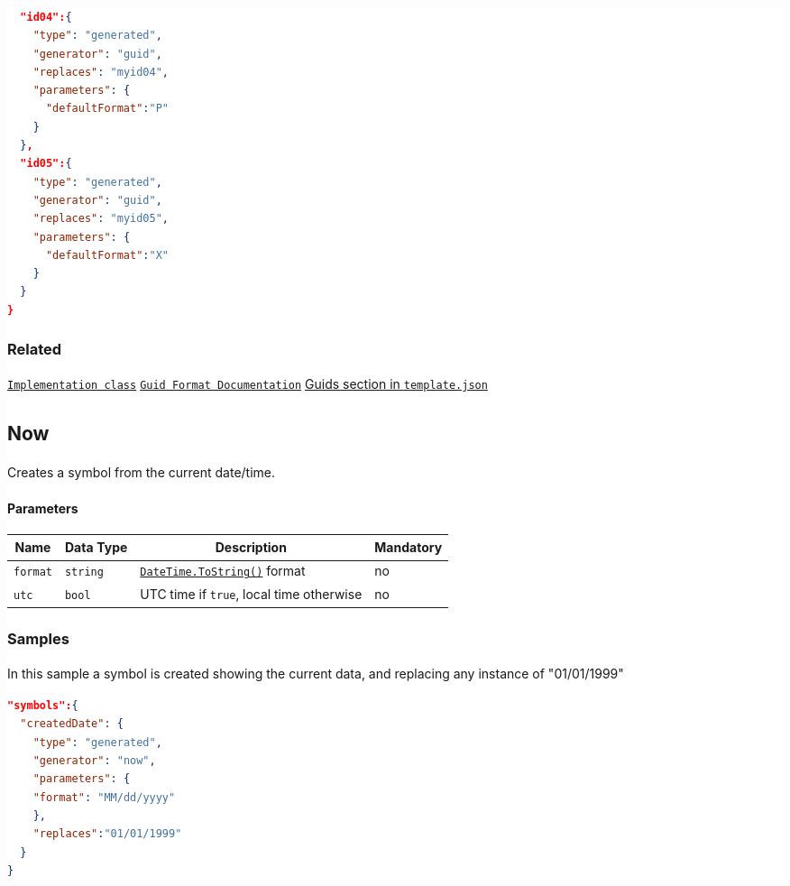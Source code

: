 ```json
  "id04":{
    "type": "generated",
    "generator": "guid",
    "replaces": "myid04",
    "parameters": {
      "defaultFormat":"P"
    }
  },
  "id05":{
    "type": "generated",
    "generator": "guid",
    "replaces": "myid05",
    "parameters": {
      "defaultFormat":"X"
    }
  }
}
```

### Related 
[`Implementation class`](https://github.com/dotnet/templating/blob/main/src/Microsoft.TemplateEngine.Orchestrator.RunnableProjects/Macros/GuidMacro.cs)
[`Guid Format Documentation`](https://msdn.microsoft.com/en-us/library/97af8hh4(v=vs.110).aspx)
[Guids section in `template.json`](Reference-for-template.json.md#guids)


## Now

Creates a symbol from the current date/time. 

#### Parameters 
|Name|Data Type|Description|Mandatory|
|----------|------|---------------|---|
|`format`|`string`|[`DateTime.ToString()`](https://learn.microsoft.com/en-us/dotnet/standard/base-types/standard-date-and-time-format-strings) format|no|
|`utc`|`bool`|UTC time if `true`, local time otherwise|no|

### Samples
In this sample a symbol is created showing the current data, and replacing any instance of "01/01/1999"    

```json
"symbols":{
  "createdDate": {
    "type": "generated",
    "generator": "now",
    "parameters": {
    "format": "MM/dd/yyyy"
    },
    "replaces":"01/01/1999"
  }
}
```
